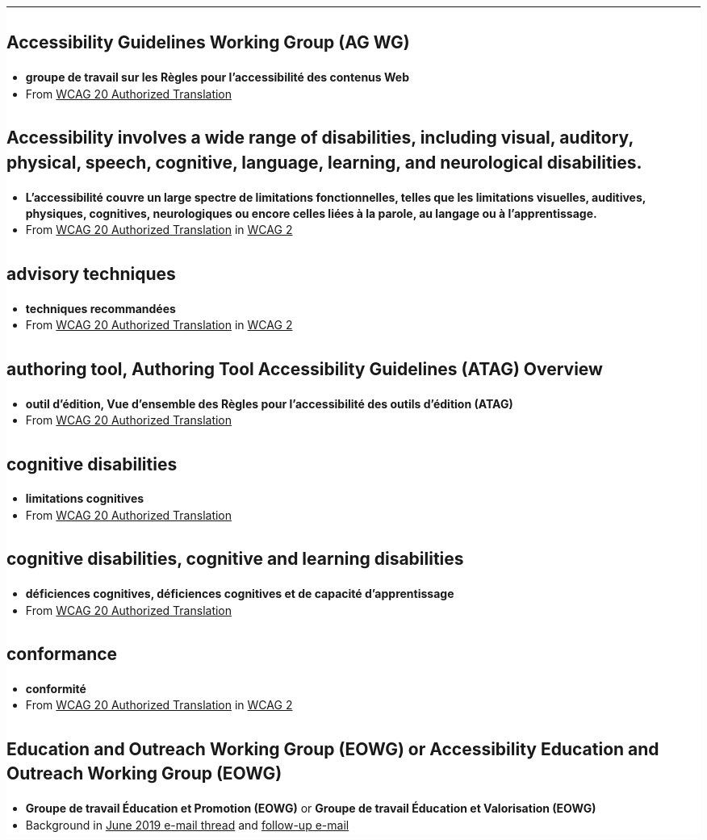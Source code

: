 
<hr>

## Accessibility Guidelines Working Group (AG WG)
* **groupe de travail sur les Règles pour l’accessibilité des contenus Web**
* From [WCAG 20 Authorized Translation](https://www.w3.org/Translations/WCAG20-fr/)

## Accessibility involves a wide range of disabilities, including visual, auditory, physical, speech, cognitive, language, learning, and neurological disabilities.
* **L’accessibilité couvre un large spectre de limitations fonctionnelles, telles que les limitations visuelles, auditives, physiques, cognitives, neurologiques ou encore celles liées à la parole, au langage ou à l’apprentissage.**
* From [WCAG 20 Authorized Translation](https://www.w3.org/Translations/WCAG20-fr/) in [WCAG 2](https://www.w3.org/TR/WCAG21/#background-on-wcag-2)

## advisory techniques
* **techniques recommandées**
* From [WCAG 20 Authorized Translation](https://www.w3.org/Translations/WCAG20-fr/) in [WCAG 2](https://www.w3.org/TR/WCAG21/#wcag-2-layers-of-guidance)

## authoring tool, Authoring Tool Accessibility Guidelines (ATAG) Overview
* **outil d’édition, Vue d’ensemble des Règles pour l’accessibilité des outils d’édition (ATAG)**
* From [WCAG 20 Authorized Translation](https://www.w3.org/Translations/WCAG20-fr/)

## cognitive disabilities
* **limitations cognitives**
* From [WCAG 20 Authorized Translation](https://www.w3.org/Translations/WCAG20-fr/)

## cognitive disabilities, cognitive and learning disabilities
* **déficiences cognitives, déficiences cognitives et de capacité d’apprentissage**
* From [WCAG 20 Authorized Translation](https://www.w3.org/Translations/WCAG20-fr/)

## conformance
* **conformité**
* From [WCAG 20 Authorized Translation](https://www.w3.org/Translations/WCAG20-fr/) in [WCAG 2](https://www.w3.org/TR/WCAG21/#conformance-to-wcag-2-1)

## Education and Outreach Working Group (EOWG) or Accessibility Education and Outreach Working Group (EOWG)
* **Groupe de travail Éducation et Promotion (EOWG)**  or **Groupe de travail Éducation et Valorisation (EOWG)**
* Background in [June 2019 e-mail thread](https://lists.w3.org/Archives/Public/public-wai-translations/2019Jun/0004.html) and [follow-up e-mail](https://lists.w3.org/Archives/Public/public-wai-translations/2020Oct/0001.html)
